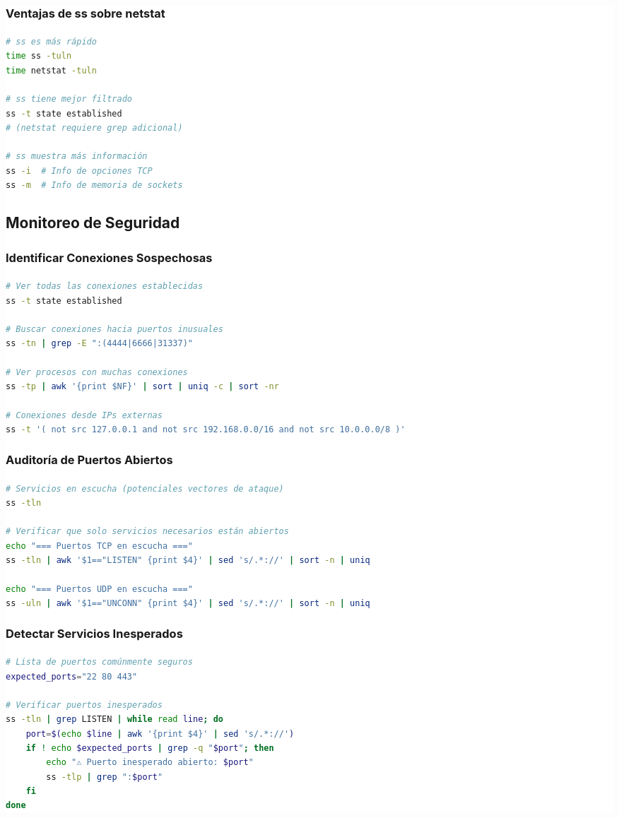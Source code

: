 ### **Ventajas de ss sobre netstat**

```bash
# ss es más rápido
time ss -tuln
time netstat -tuln

# ss tiene mejor filtrado
ss -t state established
# (netstat requiere grep adicional)

# ss muestra más información
ss -i  # Info de opciones TCP
ss -m  # Info de memoria de sockets
```

## **Monitoreo de Seguridad**

### **Identificar Conexiones Sospechosas**

```bash
# Ver todas las conexiones establecidas
ss -t state established

# Buscar conexiones hacia puertos inusuales
ss -tn | grep -E ":(4444|6666|31337)"

# Ver procesos con muchas conexiones
ss -tp | awk '{print $NF}' | sort | uniq -c | sort -nr

# Conexiones desde IPs externas
ss -t '( not src 127.0.0.1 and not src 192.168.0.0/16 and not src 10.0.0.0/8 )'
```

### **Auditoría de Puertos Abiertos**

```bash
# Servicios en escucha (potenciales vectores de ataque)
ss -tln

# Verificar que solo servicios necesarios están abiertos
echo "=== Puertos TCP en escucha ==="
ss -tln | awk '$1=="LISTEN" {print $4}' | sed 's/.*://' | sort -n | uniq

echo "=== Puertos UDP en escucha ==="
ss -uln | awk '$1=="UNCONN" {print $4}' | sed 's/.*://' | sort -n | uniq
```

### **Detectar Servicios Inesperados**

```bash
# Lista de puertos comúnmente seguros
expected_ports="22 80 443"

# Verificar puertos inesperados
ss -tln | grep LISTEN | while read line; do
    port=$(echo $line | awk '{print $4}' | sed 's/.*://')
    if ! echo $expected_ports | grep -q "$port"; then
        echo "⚠️ Puerto inesperado abierto: $port"
        ss -tlp | grep ":$port"
    fi
done
```
